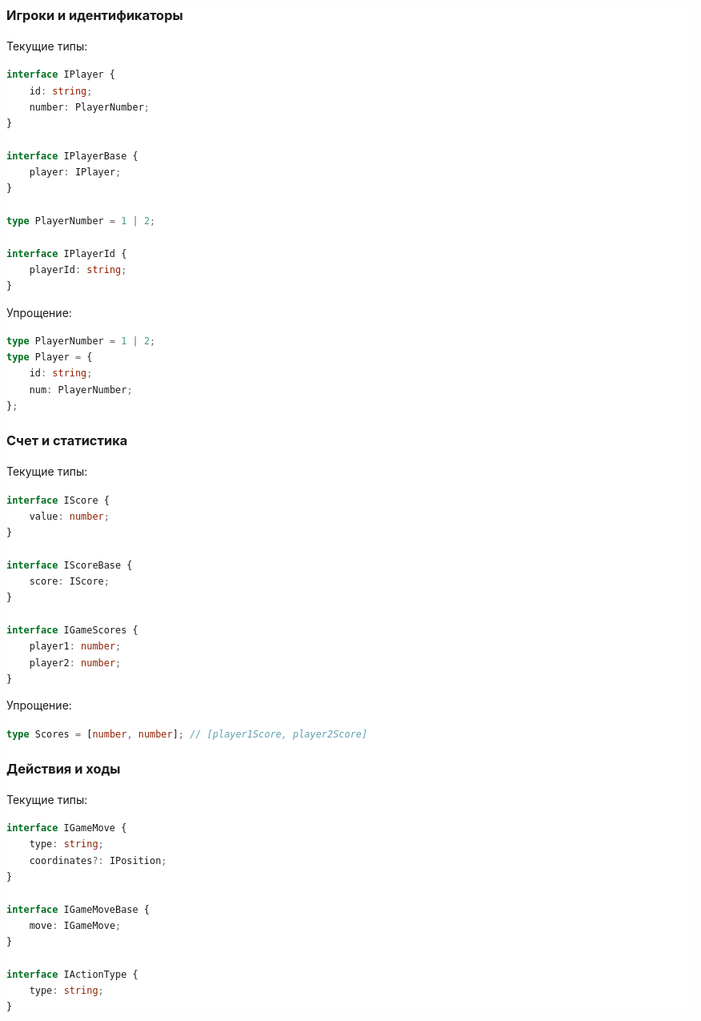 ### Игроки и идентификаторы
Текущие типы:
```typescript
interface IPlayer {
    id: string;
    number: PlayerNumber;
}

interface IPlayerBase {
    player: IPlayer;
}

type PlayerNumber = 1 | 2;

interface IPlayerId {
    playerId: string;
}
```

Упрощение:
```typescript
type PlayerNumber = 1 | 2;
type Player = {
    id: string;
    num: PlayerNumber;
};
```

### Счет и статистика
Текущие типы:
```typescript
interface IScore {
    value: number;
}

interface IScoreBase {
    score: IScore;
}

interface IGameScores {
    player1: number;
    player2: number;
}
```

Упрощение:
```typescript
type Scores = [number, number]; // [player1Score, player2Score]
```

### Действия и ходы
Текущие типы:
```typescript
interface IGameMove {
    type: string;
    coordinates?: IPosition;
}

interface IGameMoveBase {
    move: IGameMove;
}

interface IActionType {
    type: string;
}
```